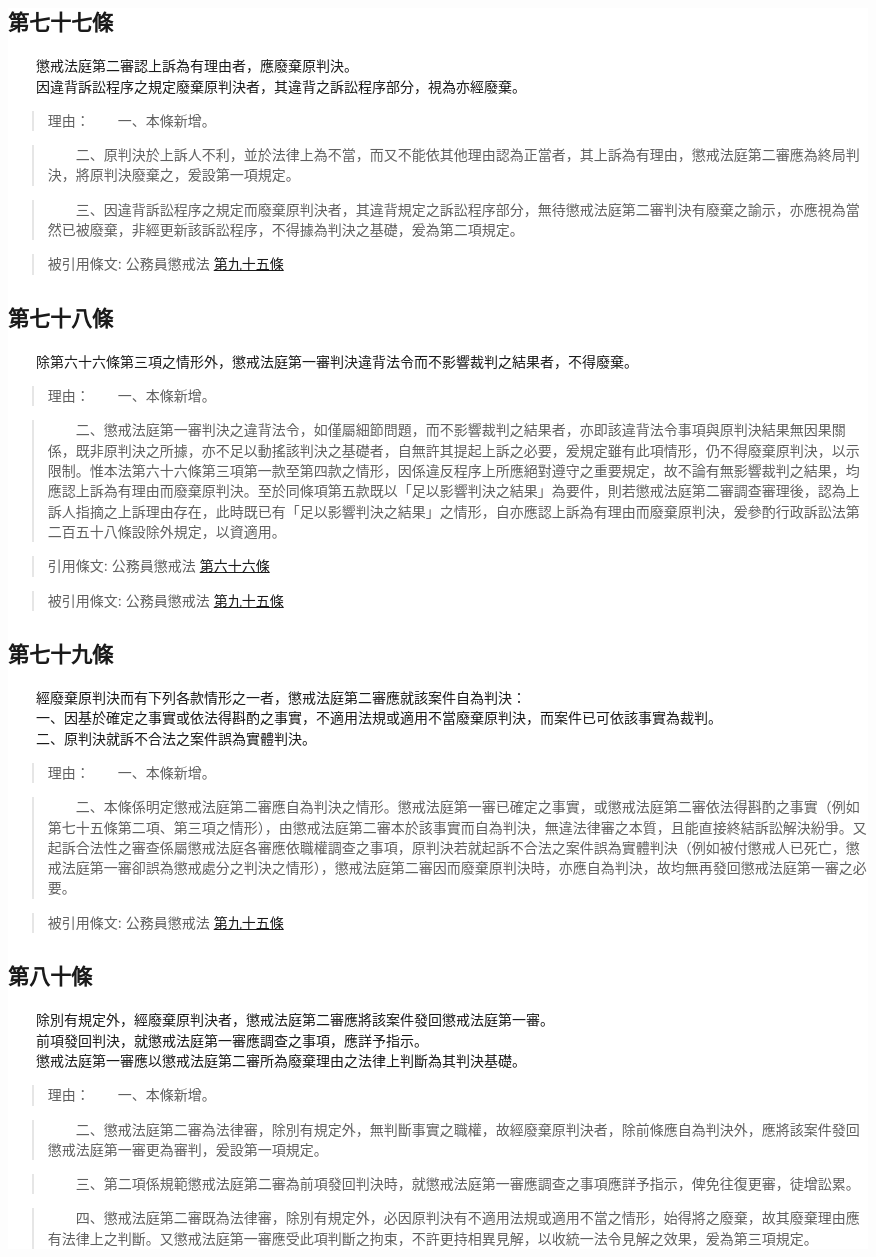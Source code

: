 

第七十七條 
-----------
　　懲戒法庭第二審認上訴為有理由者，應廢棄原判決。  
　　因違背訴訟程序之規定廢棄原判決者，其違背之訴訟程序部分，視為亦經廢棄。  
> 理由：　　一、本條新增。

> 　　二、原判決於上訴人不利，並於法律上為不當，而又不能依其他理由認為正當者，其上訴為有理由，懲戒法庭第二審應為終局判決，將原判決廢棄之，爰設第一項規定。

> 　　三、因違背訴訟程序之規定而廢棄原判決者，其違背規定之訴訟程序部分，無待懲戒法庭第二審判決有廢棄之諭示，亦應視為當然已被廢棄，非經更新該訴訟程序，不得據為判決之基礎，爰為第二項規定。

> 被引用條文: 公務員懲戒法 [第九十五條](../../考試/考核獎懲/公務員懲戒法.md#第九十五條-)



第七十八條 
-----------
　　除第六十六條第三項之情形外，懲戒法庭第一審判決違背法令而不影響裁判之結果者，不得廢棄。  
> 理由：　　一、本條新增。

> 　　二、懲戒法庭第一審判決之違背法令，如僅屬細節問題，而不影響裁判之結果者，亦即該違背法令事項與原判決結果無因果關係，既非原判決之所據，亦不足以動搖該判決之基礎者，自無許其提起上訴之必要，爰規定雖有此項情形，仍不得廢棄原判決，以示限制。惟本法第六十六條第三項第一款至第四款之情形，因係違反程序上所應絕對遵守之重要規定，故不論有無影響裁判之結果，均應認上訴為有理由而廢棄原判決。至於同條項第五款既以「足以影響判決之結果」為要件，則若懲戒法庭第二審調查審理後，認為上訴人指摘之上訴理由存在，此時既已有「足以影響判決之結果」之情形，自亦應認上訴為有理由而廢棄原判決，爰參酌行政訴訟法第二百五十八條設除外規定，以資適用。

> 引用條文: 公務員懲戒法 [第六十六條](../../考試/考核獎懲/公務員懲戒法.md#第六十六條-)

> 被引用條文: 公務員懲戒法 [第九十五條](../../考試/考核獎懲/公務員懲戒法.md#第九十五條-)



第七十九條 
-----------
　　經廢棄原判決而有下列各款情形之一者，懲戒法庭第二審應就該案件自為判決：  
　　一、因基於確定之事實或依法得斟酌之事實，不適用法規或適用不當廢棄原判決，而案件已可依該事實為裁判。  
　　二、原判決就訴不合法之案件誤為實體判決。  
> 理由：　　一、本條新增。

> 　　二、本條係明定懲戒法庭第二審應自為判決之情形。懲戒法庭第一審已確定之事實，或懲戒法庭第二審依法得斟酌之事實（例如第七十五條第二項、第三項之情形），由懲戒法庭第二審本於該事實而自為判決，無違法律審之本質，且能直接終結訴訟解決紛爭。又起訴合法性之審查係屬懲戒法庭各審應依職權調查之事項，原判決若就起訴不合法之案件誤為實體判決（例如被付懲戒人已死亡，懲戒法庭第一審卻誤為懲戒處分之判決之情形），懲戒法庭第二審因而廢棄原判決時，亦應自為判決，故均無再發回懲戒法庭第一審之必要。

> 被引用條文: 公務員懲戒法 [第九十五條](../../考試/考核獎懲/公務員懲戒法.md#第九十五條-)



第八十條 
---------
　　除別有規定外，經廢棄原判決者，懲戒法庭第二審應將該案件發回懲戒法庭第一審。  
　　前項發回判決，就懲戒法庭第一審應調查之事項，應詳予指示。  
　　懲戒法庭第一審應以懲戒法庭第二審所為廢棄理由之法律上判斷為其判決基礎。  
> 理由：　　一、本條新增。

> 　　二、懲戒法庭第二審為法律審，除別有規定外，無判斷事實之職權，故經廢棄原判決者，除前條應自為判決外，應將該案件發回懲戒法庭第一審更為審判，爰設第一項規定。

> 　　三、第二項係規範懲戒法庭第二審為前項發回判決時，就懲戒法庭第一審應調查之事項應詳予指示，俾免往復更審，徒增訟累。

> 　　四、懲戒法庭第二審既為法律審，除別有規定外，必因原判決有不適用法規或適用不當之情形，始得將之廢棄，故其廢棄理由應有法律上之判斷。又懲戒法庭第一審應受此項判斷之拘束，不許更持相異見解，以收統一法令見解之效果，爰為第三項規定。
